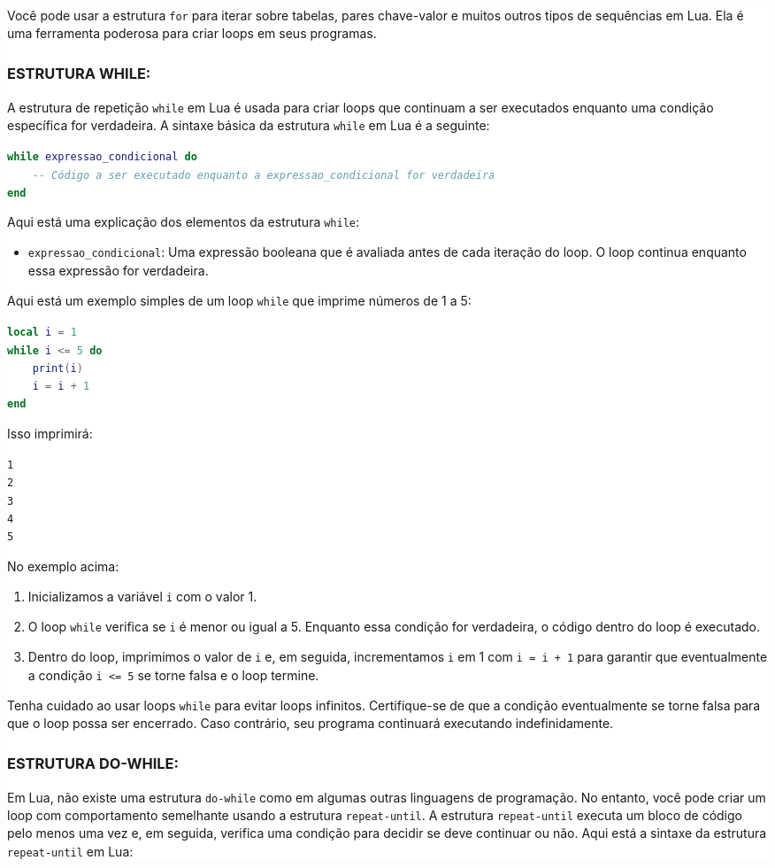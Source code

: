 Você pode usar a estrutura `for` para iterar sobre tabelas, pares chave-valor e muitos outros tipos de sequências em Lua. Ela é uma ferramenta poderosa para criar loops em seus programas.

### ESTRUTURA WHILE:
A estrutura de repetição `while` em Lua é usada para criar loops que continuam a ser executados enquanto uma condição específica for verdadeira. A sintaxe básica da estrutura `while` em Lua é a seguinte:

```lua
while expressao_condicional do
    -- Código a ser executado enquanto a expressao_condicional for verdadeira
end
```

Aqui está uma explicação dos elementos da estrutura `while`:

- `expressao_condicional`: Uma expressão booleana que é avaliada antes de cada iteração do loop. O loop continua enquanto essa expressão for verdadeira.

Aqui está um exemplo simples de um loop `while` que imprime números de 1 a 5:

```lua
local i = 1
while i <= 5 do
    print(i)
    i = i + 1
end
```

Isso imprimirá:

```
1
2
3
4
5
```

No exemplo acima:

1. Inicializamos a variável `i` com o valor 1.

2. O loop `while` verifica se `i` é menor ou igual a 5. Enquanto essa condição for verdadeira, o código dentro do loop é executado.

3. Dentro do loop, imprimimos o valor de `i` e, em seguida, incrementamos `i` em 1 com `i = i + 1` para garantir que eventualmente a condição `i <= 5` se torne falsa e o loop termine.

Tenha cuidado ao usar loops `while` para evitar loops infinitos. Certifique-se de que a condição eventualmente se torne falsa para que o loop possa ser encerrado. Caso contrário, seu programa continuará executando indefinidamente.

### ESTRUTURA DO-WHILE:
Em Lua, não existe uma estrutura `do-while` como em algumas outras linguagens de programação. No entanto, você pode criar um loop com comportamento semelhante usando a estrutura `repeat-until`. A estrutura `repeat-until` executa um bloco de código pelo menos uma vez e, em seguida, verifica uma condição para decidir se deve continuar ou não. Aqui está a sintaxe da estrutura `repeat-until` em Lua:
